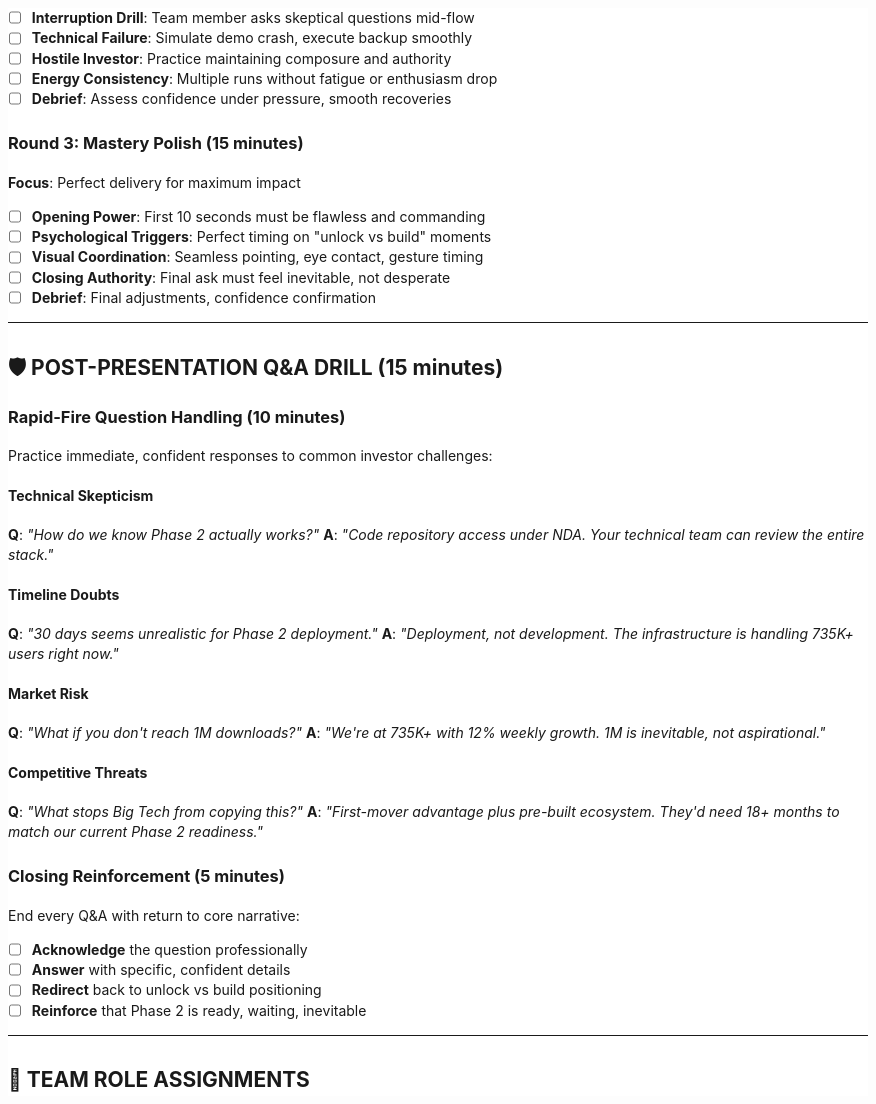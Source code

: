 - [ ] **Interruption Drill**: Team member asks skeptical questions mid-flow
- [ ] **Technical Failure**: Simulate demo crash, execute backup smoothly
- [ ] **Hostile Investor**: Practice maintaining composure and authority
- [ ] **Energy Consistency**: Multiple runs without fatigue or enthusiasm drop
- [ ] **Debrief**: Assess confidence under pressure, smooth recoveries

### **Round 3: Mastery Polish** (15 minutes)
**Focus**: Perfect delivery for maximum impact

- [ ] **Opening Power**: First 10 seconds must be flawless and commanding
- [ ] **Psychological Triggers**: Perfect timing on "unlock vs build" moments
- [ ] **Visual Coordination**: Seamless pointing, eye contact, gesture timing
- [ ] **Closing Authority**: Final ask must feel inevitable, not desperate
- [ ] **Debrief**: Final adjustments, confidence confirmation

---

## 🛡️ **POST-PRESENTATION Q&A DRILL** (15 minutes)

### **Rapid-Fire Question Handling** (10 minutes)
Practice immediate, confident responses to common investor challenges:

#### **Technical Skepticism**
**Q**: *"How do we know Phase 2 actually works?"*
**A**: *"Code repository access under NDA. Your technical team can review the entire stack."*

#### **Timeline Doubts**  
**Q**: *"30 days seems unrealistic for Phase 2 deployment."*
**A**: *"Deployment, not development. The infrastructure is handling 735K+ users right now."*

#### **Market Risk**
**Q**: *"What if you don't reach 1M downloads?"*
**A**: *"We're at 735K+ with 12% weekly growth. 1M is inevitable, not aspirational."*

#### **Competitive Threats**
**Q**: *"What stops Big Tech from copying this?"*
**A**: *"First-mover advantage plus pre-built ecosystem. They'd need 18+ months to match our current Phase 2 readiness."*

### **Closing Reinforcement** (5 minutes)
End every Q&A with return to core narrative:

- [ ] **Acknowledge** the question professionally
- [ ] **Answer** with specific, confident details
- [ ] **Redirect** back to unlock vs build positioning
- [ ] **Reinforce** that Phase 2 is ready, waiting, inevitable

---

## 👥 **TEAM ROLE ASSIGNMENTS**
